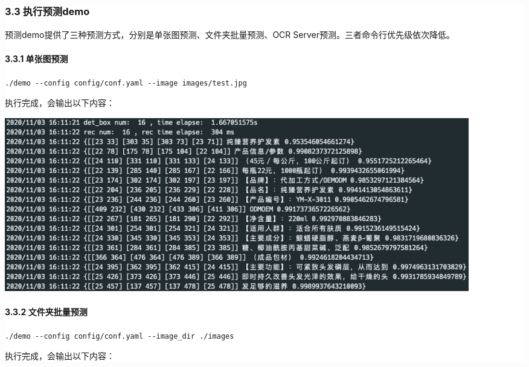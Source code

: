 ### 3.3 执行预测demo

预测demo提供了三种预测方式，分别是单张图预测、文件夹批量预测、OCR Server预测。三者命令行优先级依次降低。

#### 3.3.1 单张图预测

```shell
./demo --config config/conf.yaml --image images/test.jpg
```

执行完成，会输出以下内容：

<img src="./images/result/single_img_result.jpg" style="zoom:80%;" />

#### 3.3.2 文件夹批量预测

```shell
./demo --config config/conf.yaml --image_dir ./images
```

执行完成，会输出以下内容：
